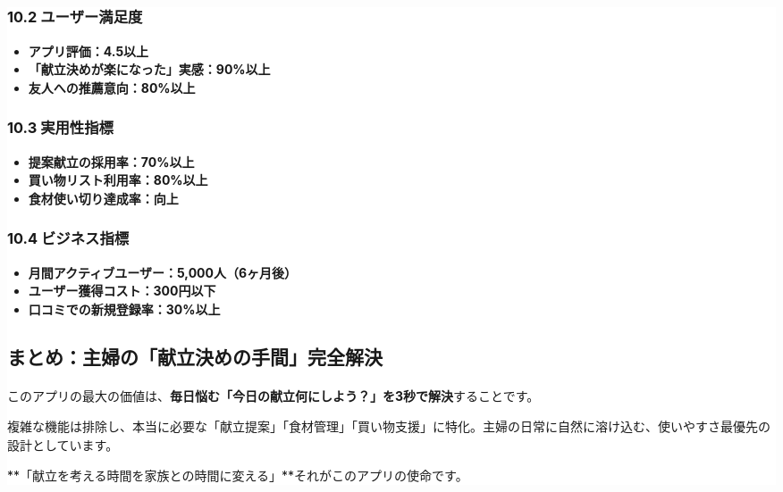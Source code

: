 ### 10.2 ユーザー満足度
- **アプリ評価：4.5以上**
- **「献立決めが楽になった」実感：90%以上**
- **友人への推薦意向：80%以上**

### 10.3 実用性指標
- **提案献立の採用率：70%以上**
- **買い物リスト利用率：80%以上**
- **食材使い切り達成率：向上**

### 10.4 ビジネス指標
- **月間アクティブユーザー：5,000人（6ヶ月後）**
- **ユーザー獲得コスト：300円以下**
- **口コミでの新規登録率：30%以上**

## まとめ：主婦の「献立決めの手間」完全解決

このアプリの最大の価値は、**毎日悩む「今日の献立何にしよう？」を3秒で解決**することです。

複雑な機能は排除し、本当に必要な「献立提案」「食材管理」「買い物支援」に特化。主婦の日常に自然に溶け込む、使いやすさ最優先の設計としています。

**「献立を考える時間を家族との時間に変える」**それがこのアプリの使命です。